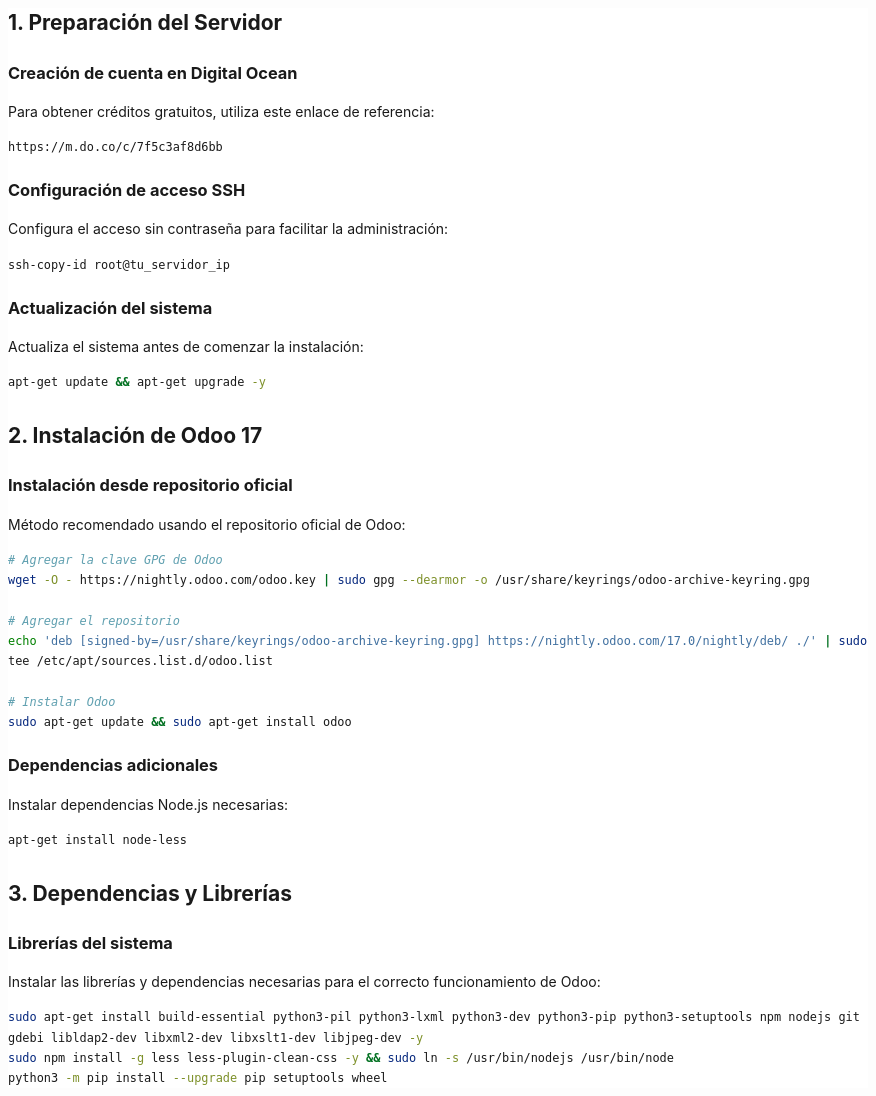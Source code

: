 
## 1. Preparación del Servidor

### Creación de cuenta en Digital Ocean
Para obtener créditos gratuitos, utiliza este enlace de referencia:
```
https://m.do.co/c/7f5c3af8d6bb
```

### Configuración de acceso SSH
Configura el acceso sin contraseña para facilitar la administración:
```bash
ssh-copy-id root@tu_servidor_ip
```

### Actualización del sistema
Actualiza el sistema antes de comenzar la instalación:
```bash
apt-get update && apt-get upgrade -y
```

## 2. Instalación de Odoo 17

### Instalación desde repositorio oficial
Método recomendado usando el repositorio oficial de Odoo:
```bash
# Agregar la clave GPG de Odoo
wget -O - https://nightly.odoo.com/odoo.key | sudo gpg --dearmor -o /usr/share/keyrings/odoo-archive-keyring.gpg

# Agregar el repositorio
echo 'deb [signed-by=/usr/share/keyrings/odoo-archive-keyring.gpg] https://nightly.odoo.com/17.0/nightly/deb/ ./' | sudo tee /etc/apt/sources.list.d/odoo.list

# Instalar Odoo
sudo apt-get update && sudo apt-get install odoo
```

### Dependencias adicionales
Instalar dependencias Node.js necesarias:
```bash
apt-get install node-less
```


## 3. Dependencias y Librerías

### Librerías del sistema
Instalar las librerías y dependencias necesarias para el correcto funcionamiento de Odoo:
```bash
sudo apt-get install build-essential python3-pil python3-lxml python3-dev python3-pip python3-setuptools npm nodejs git gdebi libldap2-dev libxml2-dev libxslt1-dev libjpeg-dev -y
sudo npm install -g less less-plugin-clean-css -y && sudo ln -s /usr/bin/nodejs /usr/bin/node
python3 -m pip install --upgrade pip setuptools wheel
```
